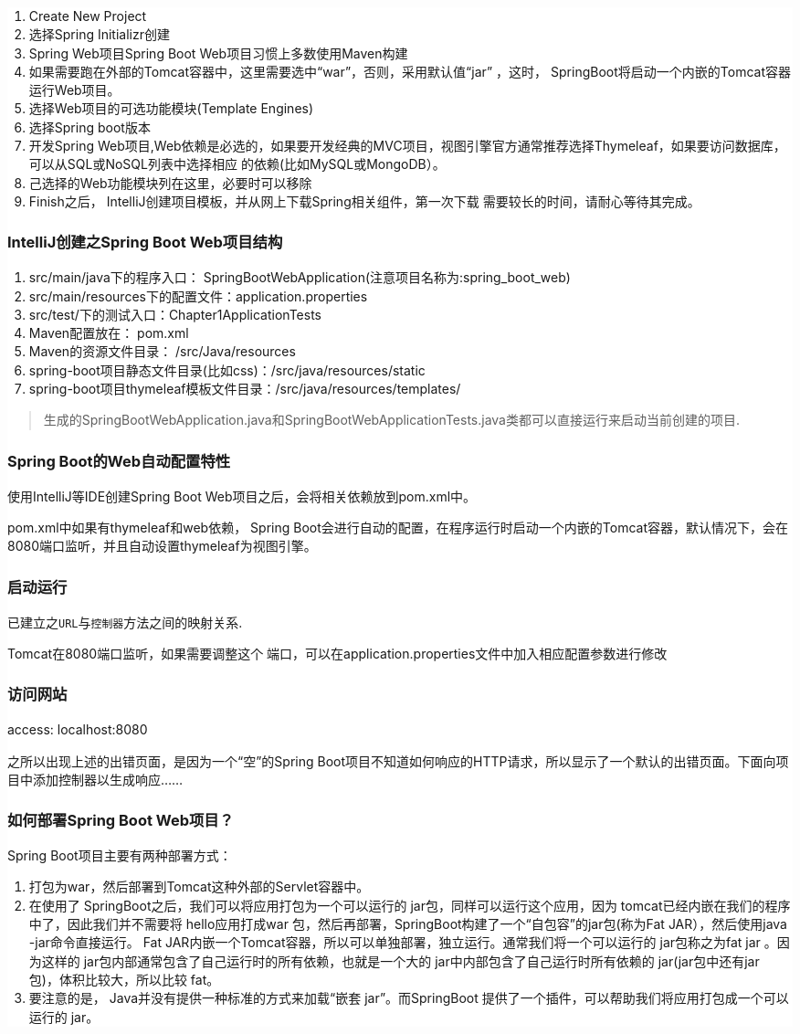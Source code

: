 1. Create New Project
2. 选择Spring Initializr创建
3. Spring Web项目Spring Boot Web项目习惯上多数使用Maven构建
4. 如果需要跑在外部的Tomcat容器中，这里需要选中“war”，否则，采用默认值“jar” ，这时， SpringBoot将启动一个内嵌的Tomcat容器运行Web项目。
5. 选择Web项目的可选功能模块(Template Engines)
6. 选择Spring boot版本
7. 开发Spring Web项目,Web依赖是必选的，如果要开发经典的MVC项目，视图引擎官方通常推荐选择Thymeleaf，如果要访问数据库，可以从SQL或NoSQL列表中选择相应
的依赖(比如MySQL或MongoDB）。
8. 己选择的Web功能模块列在这里，必要时可以移除
9. Finish之后， IntelliJ创建项目模板，并从网上下载Spring相关组件，第一次下载
需要较长的时间，请耐心等待其完成。

### IntelliJ创建之Spring Boot Web项目结构

1. src/main/java下的程序入口： SpringBootWebApplication(注意项目名称为:spring_boot_web)
2. src/main/resources下的配置文件：application.properties
3. src/test/下的测试入口：Chapter1ApplicationTests
3. Maven配置放在： pom.xml
4. Maven的资源文件目录： /src/Java/resources
5. spring-boot项目静态文件目录(比如css)：/src/java/resources/static
6. spring-boot项目thymeleaf模板文件目录：/src/java/resources/templates/

> 生成的SpringBootWebApplication.java和SpringBootWebApplicationTests.java类都可以直接运行来启动当前创建的项目.

### Spring Boot的Web自动配置特性

使用IntelliJ等IDE创建Spring Boot Web项目之后，会将相关依赖放到pom.xml中。

pom.xml中如果有thymeleaf和web依赖， Spring Boot会进行自动的配置，在程序运行时启动一个内嵌的Tomcat容器，默认情况下，会在8080端口监听，并且自动设置thymeleaf为视图引擎。

### 启动运行

已建立之`URL`与`控制器`方法之间的映射关系.

Tomcat在8080端口监听，如果需要调整这个
端口，可以在application.properties文件中加入相应配置参数进行修改

### 访问网站

access: localhost:8080

之所以出现上述的出错页面，是因为一个“空”的Spring Boot项目不知道如何响应的HTTP请求，所以显示了一个默认的出错页面。下面向项目中添加控制器以生成响应……


### 如何部署Spring Boot Web项目？

Spring Boot项目主要有两种部署方式：

1. 打包为war，然后部署到Tomcat这种外部的Servlet容器中。
2. 在使用了 SpringBoot之后，我们可以将应用打包为一个可以运行的 jar包，同样可以运行这个应用，因为 tomcat已经内嵌在我们的程序中了，因此我们并不需要将 hello应用打成war 包，然后再部署，SpringBoot构建了一个“自包容”的jar包(称为Fat JAR），然后使用java -jar命令直接运行。 Fat JAR内嵌一个Tomcat容器，所以可以单独部署，独立运行。通常我们将一个可以运行的 jar包称之为fat jar 。因为这样的 jar包内部通常包含了自己运行时的所有依赖，也就是一个大的 jar中内部包含了自己运行时所有依赖的 jar(jar包中还有jar 包)，体积比较大，所以比较 fat。
3. 要注意的是， Java并没有提供一种标准的方式来加载“嵌套 jar”。而SpringBoot 提供了一个插件，可以帮助我们将应用打包成一个可以运行的 jar。

